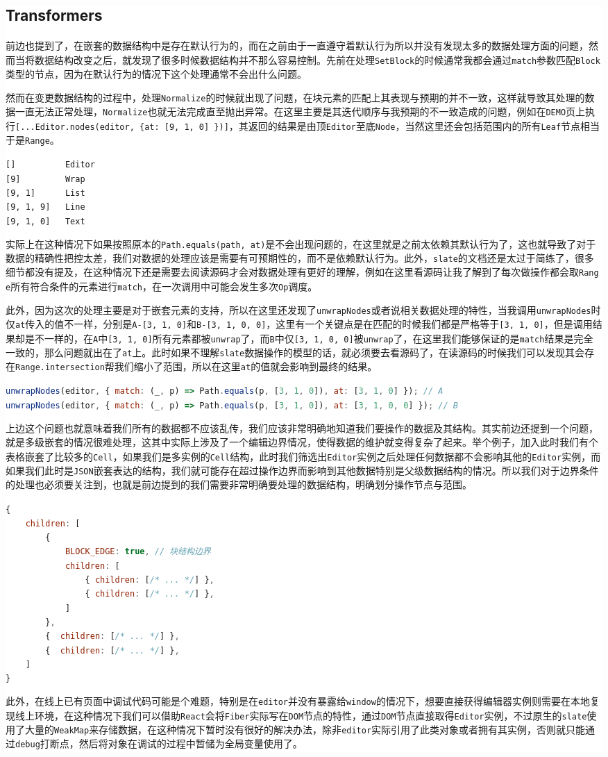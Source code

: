## Transformers
前边也提到了，在嵌套的数据结构中是存在默认行为的，而在之前由于一直遵守着默认行为所以并没有发现太多的数据处理方面的问题，然而当将数据结构改变之后，就发现了很多时候数据结构并不那么容易控制。先前在处理`SetBlock`的时候通常我都会通过`match`参数匹配`Block`类型的节点，因为在默认行为的情况下这个处理通常不会出什么问题。

然而在变更数据结构的过程中，处理`Normalize`的时候就出现了问题，在块元素的匹配上其表现与预期的并不一致，这样就导致其处理的数据一直无法正常处理，`Normalize`也就无法完成直至抛出异常。在这里主要是其迭代顺序与我预期的不一致造成的问题，例如在`DEMO`页上执行`[...Editor.nodes(editor, {at: [9, 1, 0] })]`，其返回的结果是由顶`Editor`至底`Node`，当然这里还会包括范围内的所有`Leaf`节点相当于是`Range`。

```
[]          Editor
[9]         Wrap
[9, 1]      List
[9, 1, 9]   Line
[9, 1, 0]   Text
```

实际上在这种情况下如果按照原本的`Path.equals(path, at)`是不会出现问题的，在这里就是之前太依赖其默认行为了，这也就导致了对于数据的精确性把控太差，我们对数据的处理应该是需要有可预期性的，而不是依赖默认行为。此外，`slate`的文档还是太过于简练了，很多细节都没有提及，在这种情况下还是需要去阅读源码才会对数据处理有更好的理解，例如在这里看源码让我了解到了每次做操作都会取`Range`所有符合条件的元素进行`match`，在一次调用中可能会发生多次`Op`调度。

此外，因为这次的处理主要是对于嵌套元素的支持，所以在这里还发现了`unwrapNodes`或者说相关数据处理的特性，当我调用`unwrapNodes`时仅`at`传入的值不一样，分别是`A-[3, 1, 0]`和`B-[3, 1, 0, 0]`，这里有一个关键点是在匹配的时候我们都是严格等于`[3, 1, 0]`，但是调用结果却是不一样的，在`A`中`[3, 1, 0]`所有元素都被`unwrap`了，而`B`中仅`[3, 1, 0, 0]`被`unwrap`了，在这里我们能够保证的是`match`结果是完全一致的，那么问题就出在了`at`上。此时如果不理解`slate`数据操作的模型的话，就必须要去看源码了，在读源码的时候我们可以发现其会存在`Range.intersection`帮我们缩小了范围，所以在这里`at`的值就会影响到最终的结果。

```js
unwrapNodes(editor, { match: (_, p) => Path.equals(p, [3, 1, 0]), at: [3, 1, 0] }); // A
unwrapNodes(editor, { match: (_, p) => Path.equals(p, [3, 1, 0]), at: [3, 1, 0, 0] }); // B
```

上边这个问题也就意味着我们所有的数据都不应该乱传，我们应该非常明确地知道我们要操作的数据及其结构。其实前边还提到一个问题，就是多级嵌套的情况很难处理，这其中实际上涉及了一个编辑边界情况，使得数据的维护就变得复杂了起来。举个例子，加入此时我们有个表格嵌套了比较多的`Cell`，如果我们是多实例的`Cell`结构，此时我们筛选出`Editor`实例之后处理任何数据都不会影响其他的`Editor`实例，而如果我们此时是`JSON`嵌套表达的结构，我们就可能存在超过操作边界而影响到其他数据特别是父级数据结构的情况。所以我们对于边界条件的处理也必须要关注到，也就是前边提到的我们需要非常明确要处理的数据结构，明确划分操作节点与范围。

```js
{
    children: [
        {
            BLOCK_EDGE: true, // 块结构边界
            children: [
                { children: [/* ... */] },
                { children: [/* ... */] },
            ]
        },
        {  children: [/* ... */] },
        {  children: [/* ... */] },
    ]
}
```

此外，在线上已有页面中调试代码可能是个难题，特别是在`editor`并没有暴露给`window`的情况下，想要直接获得编辑器实例则需要在本地复现线上环境，在这种情况下我们可以借助`React`会将`Fiber`实际写在`DOM`节点的特性，通过`DOM`节点直接取得`Editor`实例，不过原生的`slate`使用了大量的`WeakMap`来存储数据，在这种情况下暂时没有很好的解决办法，除非`editor`实际引用了此类对象或者拥有其实例，否则就只能通过`debug`打断点，然后将对象在调试的过程中暂储为全局变量使用了。
